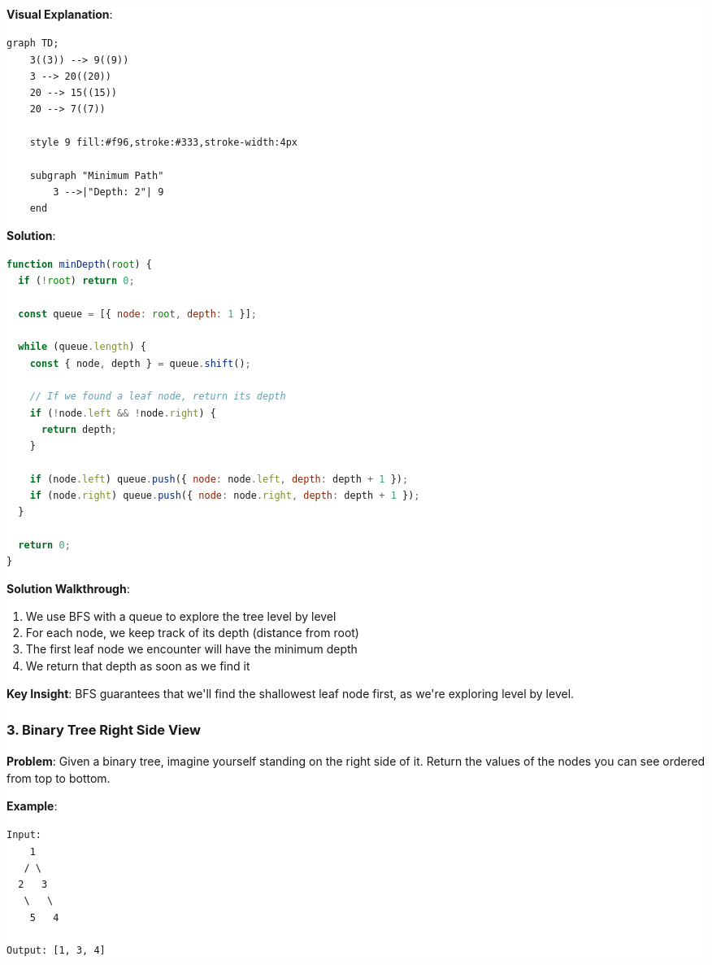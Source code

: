 **Visual Explanation**:
```mermaid
graph TD;
    3((3)) --> 9((9))
    3 --> 20((20))
    20 --> 15((15))
    20 --> 7((7))
    
    style 9 fill:#f96,stroke:#333,stroke-width:4px
    
    subgraph "Minimum Path"
        3 -->|"Depth: 2"| 9
    end
```

**Solution**:
```javascript
function minDepth(root) {
  if (!root) return 0;
  
  const queue = [{ node: root, depth: 1 }];
  
  while (queue.length) {
    const { node, depth } = queue.shift();
    
    // If we found a leaf node, return its depth
    if (!node.left && !node.right) {
      return depth;
    }
    
    if (node.left) queue.push({ node: node.left, depth: depth + 1 });
    if (node.right) queue.push({ node: node.right, depth: depth + 1 });
  }
  
  return 0;
}
```

**Solution Walkthrough**:

1. We use BFS with a queue to explore the tree level by level
2. For each node, we keep track of its depth (distance from root)
3. The first leaf node we encounter will have the minimum depth
4. We return that depth as soon as we find it

**Key Insight**: BFS guarantees that we'll find the shallowest leaf node first, as we're exploring level by level.

### 3. Binary Tree Right Side View

**Problem**: Given a binary tree, imagine yourself standing on the right side of it. Return the values of the nodes you can see ordered from top to bottom.

**Example**:
```
Input:
    1
   / \
  2   3
   \   \
    5   4

Output: [1, 3, 4]
```
